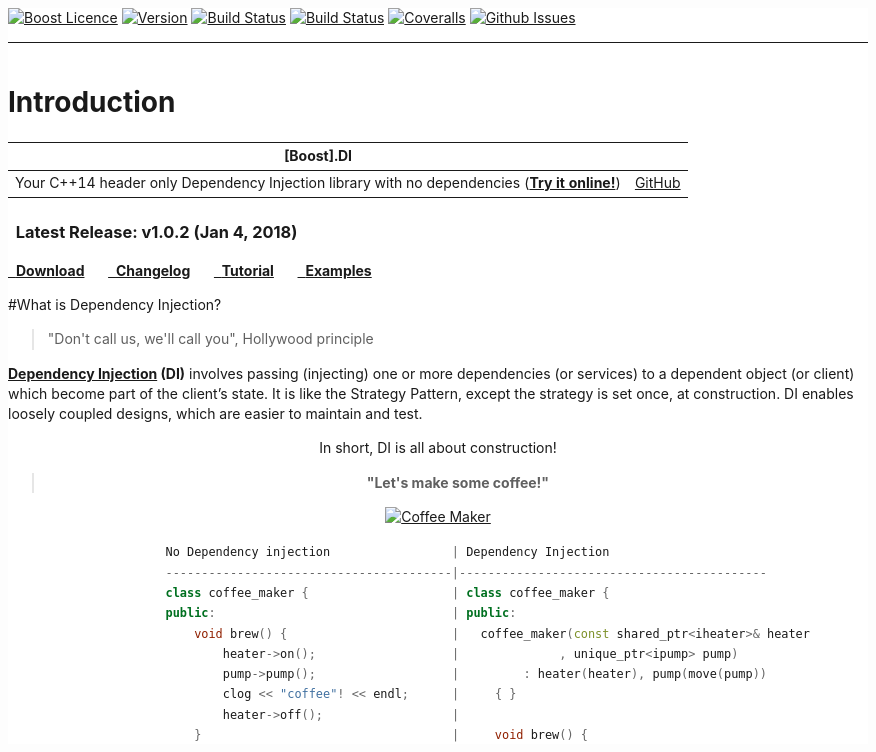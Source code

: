 <a href="http://www.boost.org/LICENSE_1_0.txt" target="_blank">![Boost Licence](http://img.shields.io/badge/license-boost-blue.svg)</a>
<a href="https://github.com/boost-experimental/di/releases" target="_blank">![Version](https://badge.fury.io/gh/boost-experimental%2Fdi.svg)</a>
<a href="https://travis-ci.org/boost-experimental/di" target="_blank">![Build Status](https://img.shields.io/travis/boost-experimental/di/cpp14.svg?label=linux/osx)</a>
<a href="https://ci.appveyor.com/project/krzysztof-jusiak/di" target="_blank">![Build Status](https://img.shields.io/appveyor/ci/krzysztof-jusiak/di/cpp14.svg?label=windows)</a>
<a href="https://codecov.io/gh/boost-experimental/di" target="_blank">![Coveralls](https://codecov.io/gh/boost-experimental/di/branch/cpp14/graph/badge.svg)</a>
<a href="http://github.com/boost-experimental/di/issues" target="_blank">![Github Issues](https://img.shields.io/github/issues/boost-experimental/di.svg)</a>

---------------------------------------

Introduction
============

| **[Boost].DI** | |
| - | - |
| Your C++14 header only Dependency Injection library with no dependencies ([__Try it online!__](http://boost-experimental.github.io/di/try_it/index.html)) | <a class="github-button" href="https://github.com/boost-experimental/di" data-style="mega" data-count-href="/boost-experimental/di/stargazers" data-count-api="/repos/boost-experimental/di#stargazers_count" data-count-aria-label="# stargazers on GitHub" aria-label="Star boost-experimental/di on GitHub">GitHub</a> |

<div class="important">
<h3 class="wy-text-neutral"><span class="fa fa-info-circle wy-text-info"></span>&nbsp; Latest Release: <b>v1.0.2</b> (Jan 4, 2018)</h3>
<a href="../releases" class="btn btn-success" style="margin-bottom:8px;" role="button"><span class="fa fa-download"></span>&nbsp; <b>Download</b></a> &nbsp;&nbsp;&nbsp;&nbsp; <a href="CHANGELOG/index.html" class="btn btn-info" style="margin-bottom:8px;" role="button"><span class="fa fa-reorder"></span>&nbsp; <b>Changelog</b></a> &nbsp;&nbsp;&nbsp;&nbsp; <a href="tutorial/index.html" class="btn btn-warning" style="margin-bottom:8px;" role="button"><span class="fa fa-gear"></span>&nbsp; <b>Tutorial</b></a> &nbsp;&nbsp;&nbsp;&nbsp; <a href="examples/index.html" class="btn btn-danger" style="margin-bottom:8px;" role="button"><span class="fa fa-book"></span>&nbsp; <b>Examples</b></a>
</div>

#What is Dependency Injection?
> "Don't call us, we'll call you", Hollywood principle

**[Dependency Injection](http://www.youtube.com/watch?v=IKD2-MAkXyQ) (DI)** involves passing (injecting) one or more dependencies (or services) to a dependent object (or client) which become part of the client’s state.
It is like the Strategy Pattern, except the strategy is set once, at construction. DI enables loosely coupled designs, which are easier to maintain and test.

<center>
In short, DI is all about construction!

> **"Let's make some coffee!"**

[![Coffee Maker](images/coffee_maker.png)](images/coffee_maker.png)
</center>

```cpp
                      No Dependency injection                 | Dependency Injection
                      ----------------------------------------|-------------------------------------------
                      class coffee_maker {                    | class coffee_maker {
                      public:                                 | public:
                          void brew() {                       |   coffee_maker(const shared_ptr<iheater>& heater
                              heater->on();                   |              , unique_ptr<ipump> pump)
                              pump->pump();                   |         : heater(heater), pump(move(pump))
                              clog << "coffee"! << endl;      |     { }
                              heater->off();                  |
                          }                                   |     void brew() {
```

[Dagger2]: https://github.com/google/dagger